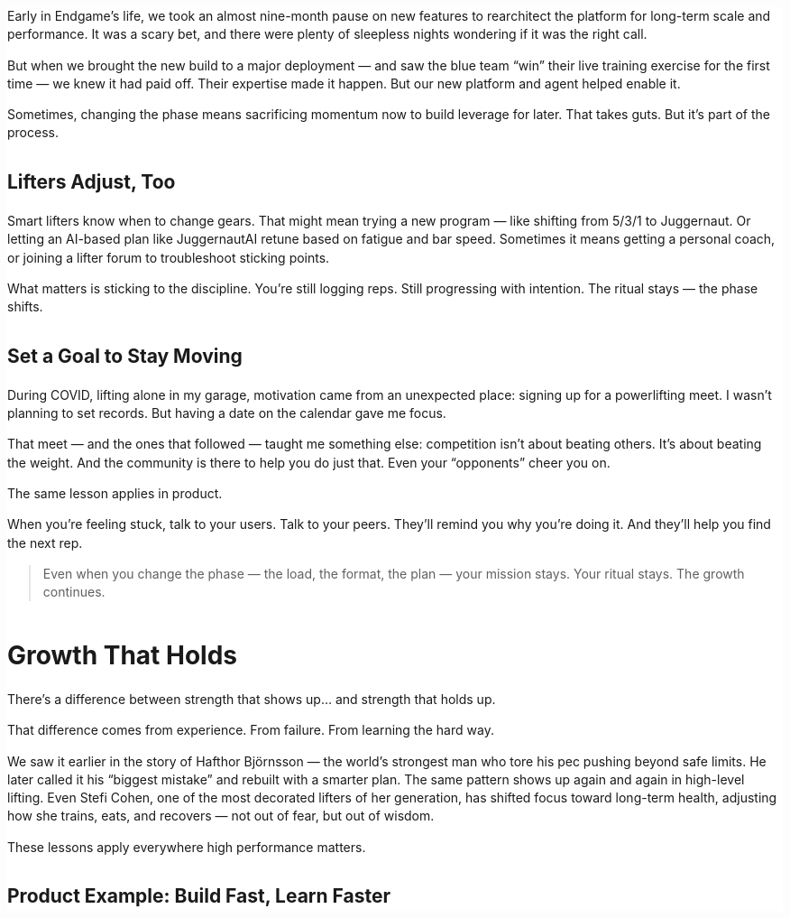 Early in Endgame’s life, we took an almost nine-month pause on new features to rearchitect the platform for long-term scale and performance. It was a scary bet, and there were plenty of sleepless nights wondering if it was the right call.

But when we brought the new build to a major deployment — and saw the blue team “win” their live training exercise for the first time — we knew it had paid off. Their expertise made it happen. But our new platform and agent helped enable it.

Sometimes, changing the phase means sacrificing momentum now to build leverage for later. That takes guts. But it’s part of the process.

## Lifters Adjust, Too 

Smart lifters know when to change gears. That might mean trying a new program — like shifting from 5/3/1 to Juggernaut. Or letting an AI-based plan like JuggernautAI retune based on fatigue and bar speed. Sometimes it means getting a personal coach, or joining a lifter forum to troubleshoot sticking points.

What matters is sticking to the discipline. You’re still logging reps. Still progressing with intention. The ritual stays — the phase shifts.

## Set a Goal to Stay Moving

During COVID, lifting alone in my garage, motivation came from an unexpected place: signing up for a powerlifting meet. I wasn’t planning to set records. But having a date on the calendar gave me focus.

That meet — and the ones that followed — taught me something else: competition isn’t about beating others. It’s about beating the weight. And the community is there to help you do just that. Even your “opponents” cheer you on.

The same lesson applies in product.

When you’re feeling stuck, talk to your users. Talk to your peers. They’ll remind you why you’re doing it. And they’ll help you find the next rep.

> Even when you change the phase — the load, the format, the plan — your mission stays. Your ritual stays. The growth continues.

# Growth That Holds

There’s a difference between strength that shows up… and strength that holds up.

That difference comes from experience. From failure. From learning the hard way.

We saw it earlier in the story of Hafthor Björnsson — the world’s strongest man who tore his pec pushing beyond safe limits. He later called it his “biggest mistake” and rebuilt with a smarter plan. The same pattern shows up again and again in high-level lifting. Even Stefi Cohen, one of the most decorated lifters of her generation, has shifted focus toward long-term health, adjusting how she trains, eats, and recovers — not out of fear, but out of wisdom.

These lessons apply everywhere high performance matters.

## Product Example: Build Fast, Learn Faster
